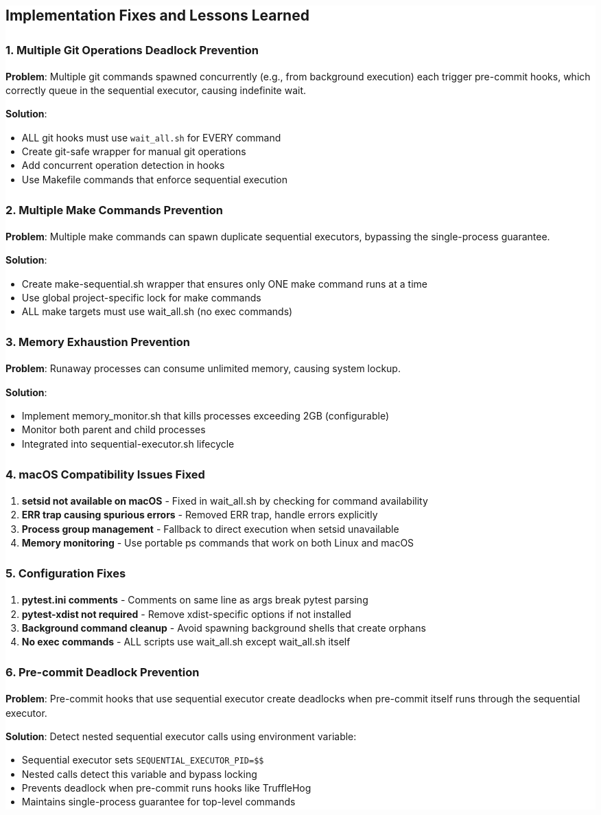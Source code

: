 ## Implementation Fixes and Lessons Learned

### 1. Multiple Git Operations Deadlock Prevention
**Problem**: Multiple git commands spawned concurrently (e.g., from background execution) each trigger pre-commit hooks, which correctly queue in the sequential executor, causing indefinite wait.

**Solution**:
- ALL git hooks must use `wait_all.sh` for EVERY command
- Create git-safe wrapper for manual git operations
- Add concurrent operation detection in hooks
- Use Makefile commands that enforce sequential execution

### 2. Multiple Make Commands Prevention
**Problem**: Multiple make commands can spawn duplicate sequential executors, bypassing the single-process guarantee.

**Solution**:
- Create make-sequential.sh wrapper that ensures only ONE make command runs at a time
- Use global project-specific lock for make commands
- ALL make targets must use wait_all.sh (no exec commands)

### 3. Memory Exhaustion Prevention
**Problem**: Runaway processes can consume unlimited memory, causing system lockup.

**Solution**:
- Implement memory_monitor.sh that kills processes exceeding 2GB (configurable)
- Monitor both parent and child processes
- Integrated into sequential-executor.sh lifecycle

### 4. macOS Compatibility Issues Fixed
1. **setsid not available on macOS** - Fixed in wait_all.sh by checking for command availability
2. **ERR trap causing spurious errors** - Removed ERR trap, handle errors explicitly
3. **Process group management** - Fallback to direct execution when setsid unavailable
4. **Memory monitoring** - Use portable ps commands that work on both Linux and macOS

### 5. Configuration Fixes
1. **pytest.ini comments** - Comments on same line as args break pytest parsing
2. **pytest-xdist not required** - Remove xdist-specific options if not installed
3. **Background command cleanup** - Avoid spawning background shells that create orphans
4. **No exec commands** - ALL scripts use wait_all.sh except wait_all.sh itself

### 6. Pre-commit Deadlock Prevention
**Problem**: Pre-commit hooks that use sequential executor create deadlocks when pre-commit itself runs through the sequential executor.

**Solution**: Detect nested sequential executor calls using environment variable:
- Sequential executor sets `SEQUENTIAL_EXECUTOR_PID=$$`
- Nested calls detect this variable and bypass locking
- Prevents deadlock when pre-commit runs hooks like TruffleHog
- Maintains single-process guarantee for top-level commands

